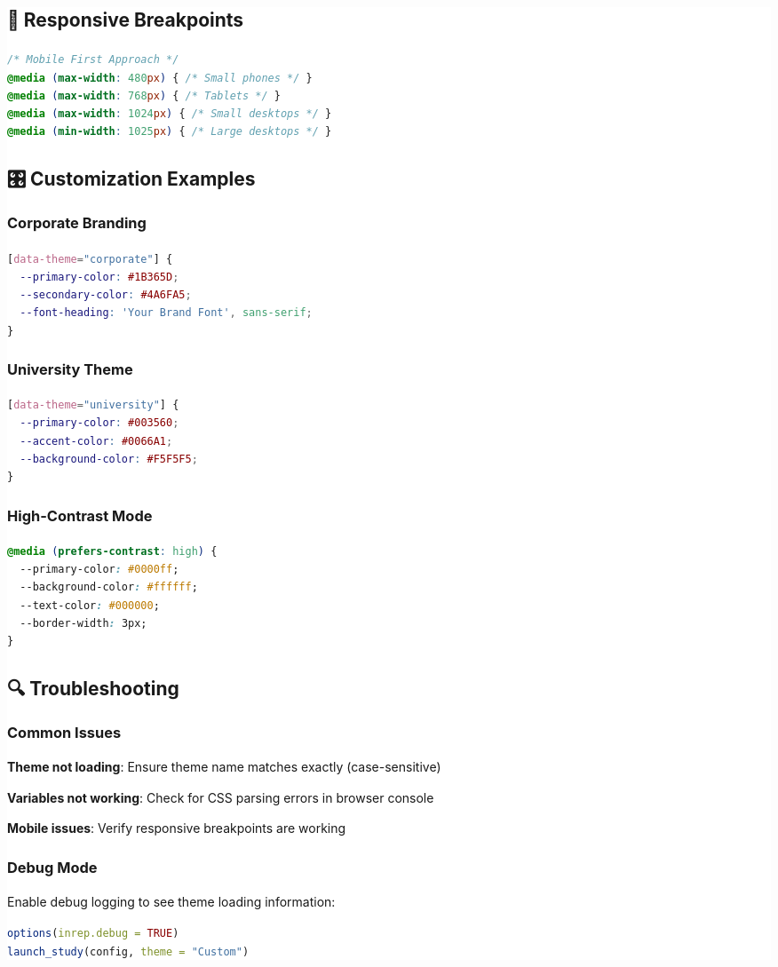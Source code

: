 ## 📱 Responsive Breakpoints

```css
/* Mobile First Approach */
@media (max-width: 480px) { /* Small phones */ }
@media (max-width: 768px) { /* Tablets */ }
@media (max-width: 1024px) { /* Small desktops */ }
@media (min-width: 1025px) { /* Large desktops */ }
```

## 🎛️ Customization Examples

### Corporate Branding
```css
[data-theme="corporate"] {
  --primary-color: #1B365D;
  --secondary-color: #4A6FA5;
  --font-heading: 'Your Brand Font', sans-serif;
}
```

### University Theme
```css
[data-theme="university"] {
  --primary-color: #003560;
  --accent-color: #0066A1;
  --background-color: #F5F5F5;
}
```

### High-Contrast Mode
```css
@media (prefers-contrast: high) {
  --primary-color: #0000ff;
  --background-color: #ffffff;
  --text-color: #000000;
  --border-width: 3px;
}
```

## 🔍 Troubleshooting

### Common Issues

**Theme not loading**: Ensure theme name matches exactly (case-sensitive)

**Variables not working**: Check for CSS parsing errors in browser console

**Mobile issues**: Verify responsive breakpoints are working

### Debug Mode
Enable debug logging to see theme loading information:
```r
options(inrep.debug = TRUE)
launch_study(config, theme = "Custom")
```
